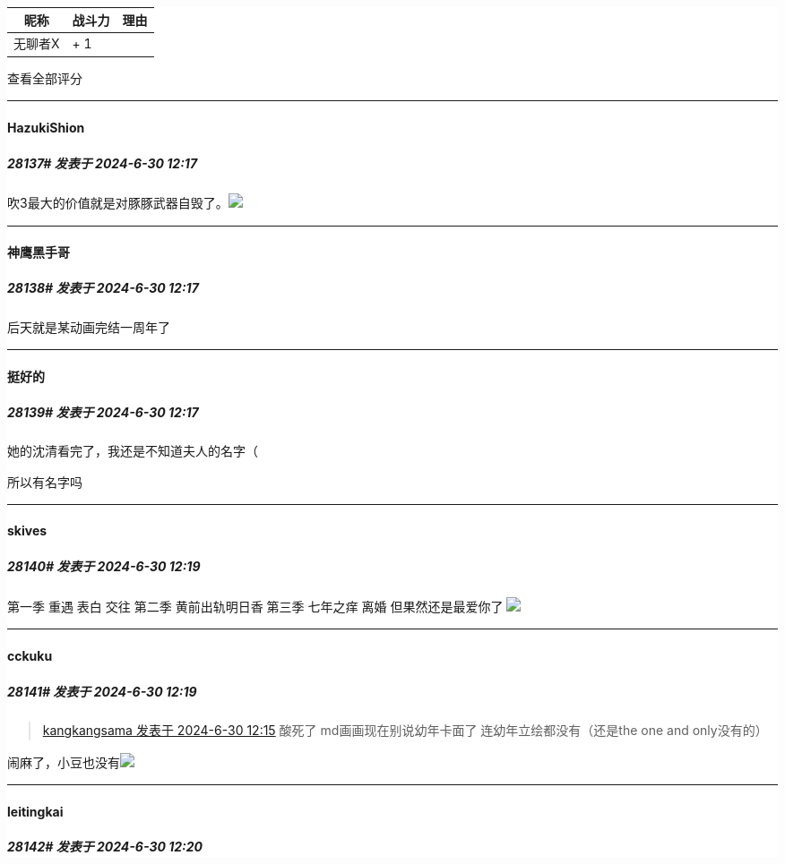 |昵称|战斗力|理由|
|----|---|---|
| 无聊者X| + 1||

查看全部评分

*****

####  HazukiShion  
##### 28137#       发表于 2024-6-30 12:17

吹3最大的价值就是对豚豚武器自毁了。<img src="https://static.saraba1st.com/image/smiley/face2017/076.png" referrerpolicy="no-referrer">

*****

####  神鹰黑手哥  
##### 28138#       发表于 2024-6-30 12:17

后天就是某动画完结一周年了

*****

####  挺好的  
##### 28139#       发表于 2024-6-30 12:17

她的沈清看完了，我还是不知道夫人的名字（

所以有名字吗

*****

####  skives  
##### 28140#       发表于 2024-6-30 12:19

第一季 重遇 表白 交往
第二季 黄前出轨明日香
第三季 七年之痒 离婚 但果然还是最爱你了
<img src="https://static.saraba1st.com/image/smiley/face2017/169.gif" referrerpolicy="no-referrer">

*****

####  cckuku  
##### 28141#       发表于 2024-6-30 12:19

<blockquote><a href="httphttps://bbs.saraba1st.com/2b/forum.php?mod=redirect&amp;goto=findpost&amp;pid=65432035&amp;ptid=2185177" target="_blank">kangkangsama 发表于 2024-6-30 12:15</a>
 酸死了 md画画现在别说幼年卡面了 连幼年立绘都没有（还是the one and only没有的） </blockquote>
闹麻了，小豆也没有<img src="https://static.saraba1st.com/image/smiley/animal2017/027.png" referrerpolicy="no-referrer">

*****

####  leitingkai  
##### 28142#       发表于 2024-6-30 12:20
